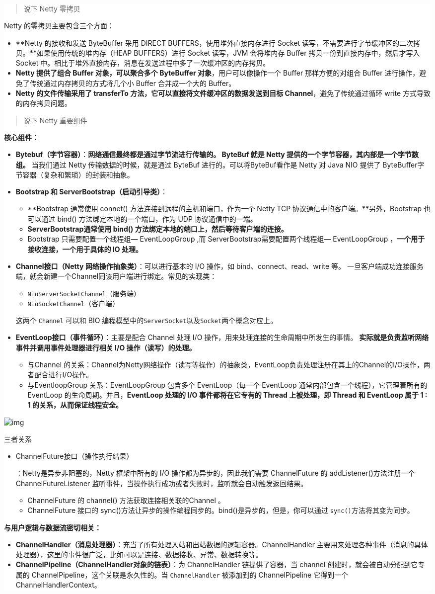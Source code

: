> 说下 Netty 零拷贝

Netty 的零拷贝主要包含三个方面：

- **Netty 的接收和发送 ByteBuffer 采用 DIRECT BUFFERS，使用堆外直接内存进行 Socket 读写，不需要进行字节缓冲区的二次拷贝。**如果使用传统的堆内存（HEAP BUFFERS）进行 Socket 读写，JVM 会将堆内存 Buffer 拷贝一份到直接内存中，然后才写入 Socket 中。相比于堆外直接内存，消息在发送过程中多了一次缓冲区的内存拷贝。
- **Netty 提供了组合 Buffer 对象，可以聚合多个 ByteBuffer 对象**，用户可以像操作一个 Buffer 那样方便的对组合 Buffer 进行操作，避免了传统通过内存拷贝的方式将几个小 Buffer 合并成一个大的 Buffer。
- **Netty 的文件传输采用了 transferTo 方法，它可以直接将文件缓冲区的数据发送到目标 Channel**，避免了传统通过循环 write 方式导致的内存拷贝问题。

> 说下 Netty 重要组件

**核心组件：**

- **Bytebuf（字节容器）**：**网络通信最终都是通过字节流进行传输的。 ByteBuf 就是 Netty 提供的一个字节容器，其内部是一个字节数组。** 当我们通过 Netty 传输数据的时候，就是通过 ByteBuf 进行的。可以将ByteBuf看作是 Netty 对 Java NIO 提供了 ByteBuffer字节容器（复杂和繁琐）的封装和抽象。

- **Bootstrap 和 ServerBootstrap（启动引导类）**：

  - **Bootstrap 通常使用 connet() 方法连接到远程的主机和端口，作为一个 Netty TCP 协议通信中的客户端。**另外，Bootstrap 也可以通过 bind() 方法绑定本地的一个端口，作为 UDP 协议通信中的一端。
  - **ServerBootstrap通常使用 bind() 方法绑定本地的端口上，然后等待客户端的连接。**
  - Bootstrap 只需要配置一个线程组— EventLoopGroup ,而 ServerBootstrap需要配置两个线程组— EventLoopGroup ，**一个用于接收连接，一个用于具体的 IO 处理。**

- **Channel接口（Netty 网络操作抽象类）**：可以进行基本的 I/O 操作，如 bind、connect、read、write 等。 一旦客户端成功连接服务端，就会新建一个Channel同该用户端进行绑定。常见的实现类：

  - `NioServerSocketChannel`（服务端）
  - `NioSocketChannel`（客户端）

  这两个 `Channel` 可以和 BIO 编程模型中的`ServerSocket`以及`Socket`两个概念对应上。

- **EventLoop接口（事件循环）**：主要是配合 Channel 处理 I/O 操作，用来处理连接的生命周期中所发生的事情。 **实际就是负责监听网络事件并调用事件处理器进行相关 I/O 操作（读写）的处理。**

  - 与Channel 的关系：Channel为Netty网络操作（读写等操作）的抽象类，EventLoop负责处理注册在其上的Channel的I/O操作，两者配合进行I/O操作。
  - 与EventloopGroup 关系：EventLoopGroup 包含多个 EventLoop（每一个 EventLoop 通常内部包含一个线程），它管理着所有的 EventLoop 的生命周期。并且，**EventLoop 处理的 I/O 事件都将在它专有的 Thread 上被处理，即 Thread 和 EventLoop 属于 1 : 1 的关系，从而保证线程安全。**

![img](https://upload-images.jianshu.io/upload_images/23383522-914a12e157dfb4b6.png?imageMogr2/auto-orient/strip|imageView2/2/w/1200/format/webp)

三者关系

- ChannelFuture接口（操作执行结果）

  ：Netty是异步非阻塞的，Netty 框架中所有的 I/O 操作都为异步的，因此我们需要 ChannelFuture 的 addListener()方法注册一个 ChannelFutureListener 监听事件，当操作执行成功或者失败时，监听就会自动触发返回结果。

  - ChannelFuture 的 channel() 方法获取连接相关联的Channel 。
  - ChannelFuture 接口的 sync()方法让异步的操作编程同步的。bind()是异步的，但是，你可以通过 `sync()`方法将其变为同步。

**与用户逻辑与数据流密切相关：**

- **ChannelHandler（消息处理器）**：充当了所有处理入站和出站数据的逻辑容器。ChannelHandler 主要用来处理各种事件（消息的具体处理器），这里的事件很广泛，比如可以是连接、数据接收、异常、数据转换等。
- **ChannelPipeline（ChannelHandler对象的链表）**：为 ChannelHandler 链提供了容器，当 channel 创建时，就会被自动分配到它专属的 ChannelPipeline，这个关联是永久性的。当 `ChannelHandler` 被添加到的 ChannelPipeline 它得到一个 ChannelHandlerContext。
